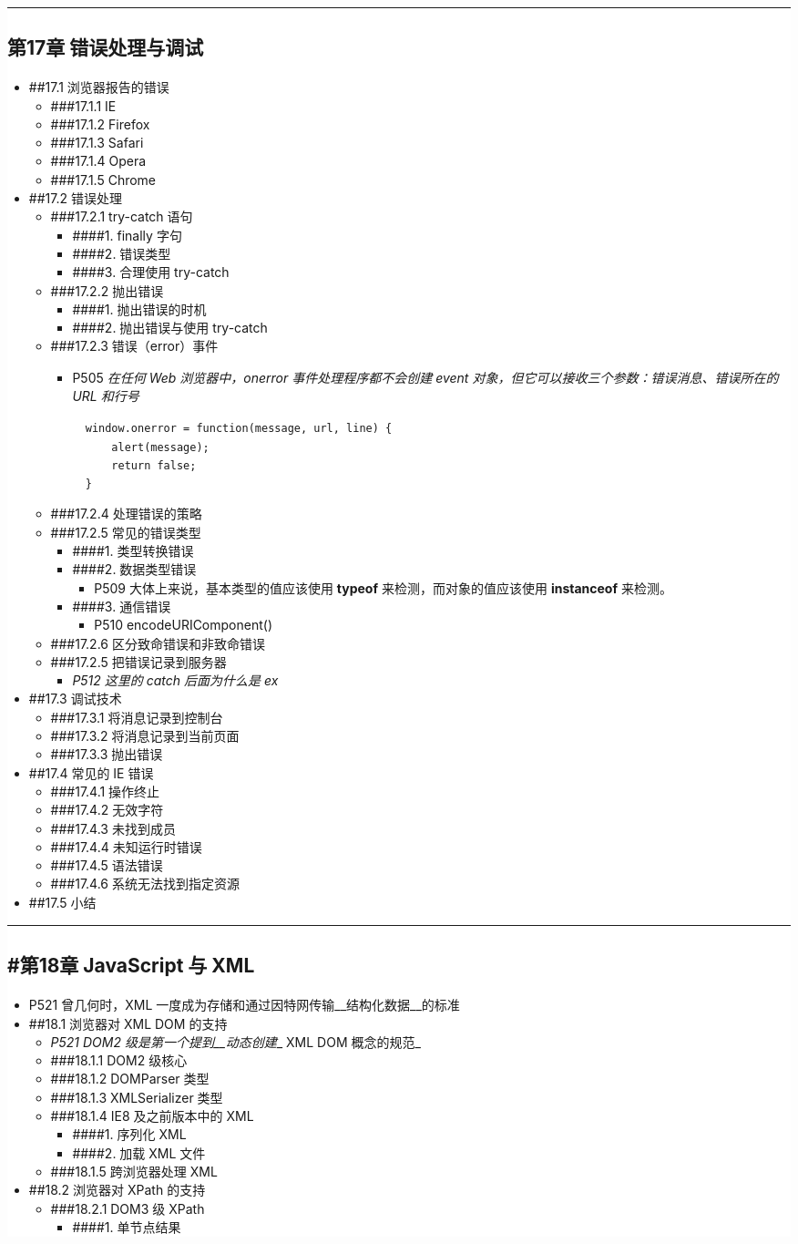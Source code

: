 
----
第17章 错误处理与调试
----
- ##17.1 浏览器报告的错误
	- ###17.1.1 IE
	- ###17.1.2 Firefox
	- ###17.1.3 Safari
	- ###17.1.4 Opera
	- ###17.1.5 Chrome
- ##17.2 错误处理
	- ###17.2.1 try-catch 语句
		- ####1. finally 字句
		- ####2. 错误类型
		- ####3. 合理使用 try-catch
	- ###17.2.2 抛出错误
		- ####1. 抛出错误的时机
		- ####2. 抛出错误与使用 try-catch
	- ###17.2.3 错误（error）事件
		- P505 _在任何 Web 浏览器中，onerror 事件处理程序都不会创建 event 对象，但它可以接收三个参数：错误消息、错误所在的 URL 和行号_

				window.onerror = function(message, url, line) {
					alert(message);
					return false;
				}

	- ###17.2.4 处理错误的策略
	- ###17.2.5 常见的错误类型
		- ####1. 类型转换错误
		- ####2. 数据类型错误
			- P509 大体上来说，基本类型的值应该使用 __typeof__ 来检测，而对象的值应该使用 __instanceof__ 来检测。
		- ####3. 通信错误
			- P510 encodeURIComponent()
	- ###17.2.6 区分致命错误和非致命错误
	- ###17.2.5 把错误记录到服务器
		- _P512 这里的 catch 后面为什么是 ex_
- ##17.3 调试技术
	- ###17.3.1 将消息记录到控制台
	- ###17.3.2 将消息记录到当前页面
	- ###17.3.3 抛出错误
- ##17.4 常见的 IE 错误
	- ###17.4.1 操作终止
	- ###17.4.2 无效字符
	- ###17.4.3 未找到成员
	- ###17.4.4 未知运行时错误
	- ###17.4.5 语法错误
	- ###17.4.6 系统无法找到指定资源
- ##17.5 小结

----
#第18章 JavaScript 与 XML
----
- P521 曾几何时，XML 一度成为存储和通过因特网传输__结构化数据__的标准
- ##18.1 浏览器对 XML DOM 的支持
	- _P521 DOM2 级是第一个提到__动态创建__ XML DOM 概念的规范_
	- ###18.1.1 DOM2 级核心
	- ###18.1.2 DOMParser 类型
	- ###18.1.3 XMLSerializer 类型
	- ###18.1.4 IE8 及之前版本中的 XML
		- ####1. 序列化 XML
		- ####2. 加载 XML 文件
	- ###18.1.5 跨浏览器处理 XML
- ##18.2 浏览器对 XPath 的支持
	- ###18.2.1 DOM3 级 XPath
		- ####1. 单节点结果